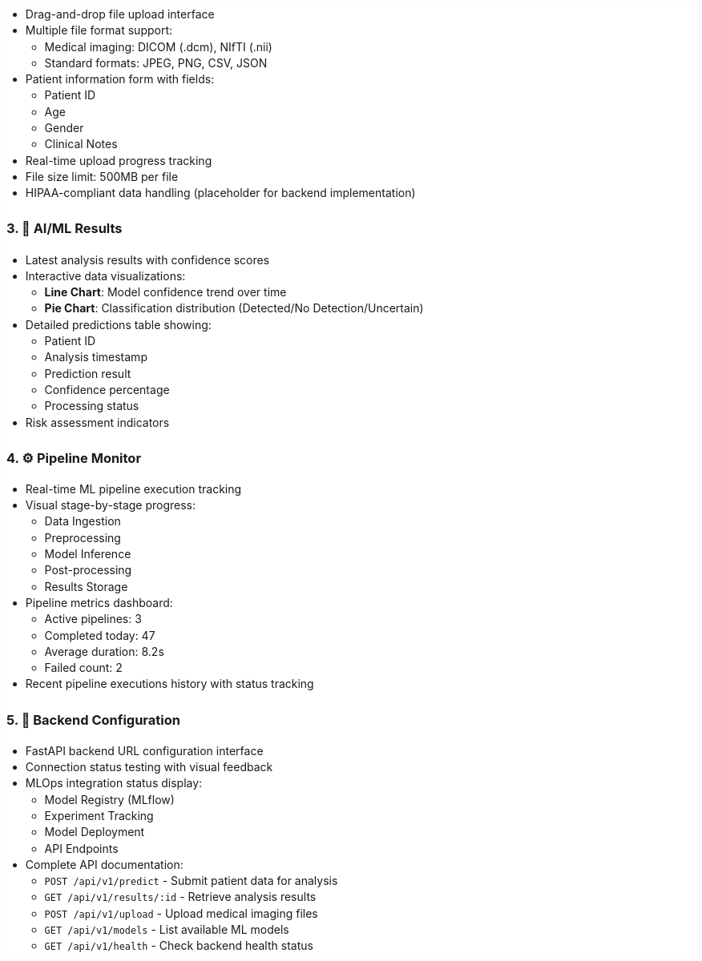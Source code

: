 - Drag-and-drop file upload interface
- Multiple file format support:
  - Medical imaging: DICOM (.dcm), NIfTI (.nii)
  - Standard formats: JPEG, PNG, CSV, JSON
- Patient information form with fields:
  - Patient ID
  - Age
  - Gender
  - Clinical Notes
- Real-time upload progress tracking
- File size limit: 500MB per file
- HIPAA-compliant data handling (placeholder for backend implementation)

### 3. 🧠 AI/ML Results

- Latest analysis results with confidence scores
- Interactive data visualizations:
  - **Line Chart**: Model confidence trend over time
  - **Pie Chart**: Classification distribution (Detected/No Detection/Uncertain)
- Detailed predictions table showing:
  - Patient ID
  - Analysis timestamp
  - Prediction result
  - Confidence percentage
  - Processing status
- Risk assessment indicators

### 4. ⚙️ Pipeline Monitor

- Real-time ML pipeline execution tracking
- Visual stage-by-stage progress:
  - Data Ingestion
  - Preprocessing
  - Model Inference
  - Post-processing
  - Results Storage
- Pipeline metrics dashboard:
  - Active pipelines: 3
  - Completed today: 47
  - Average duration: 8.2s
  - Failed count: 2
- Recent pipeline executions history with status tracking

### 5. 🔌 Backend Configuration

- FastAPI backend URL configuration interface
- Connection status testing with visual feedback
- MLOps integration status display:
  - Model Registry (MLflow)
  - Experiment Tracking
  - Model Deployment
  - API Endpoints
- Complete API documentation:
  - `POST /api/v1/predict` - Submit patient data for analysis
  - `GET /api/v1/results/:id` - Retrieve analysis results
  - `POST /api/v1/upload` - Upload medical imaging files
  - `GET /api/v1/models` - List available ML models
  - `GET /api/v1/health` - Check backend health status
